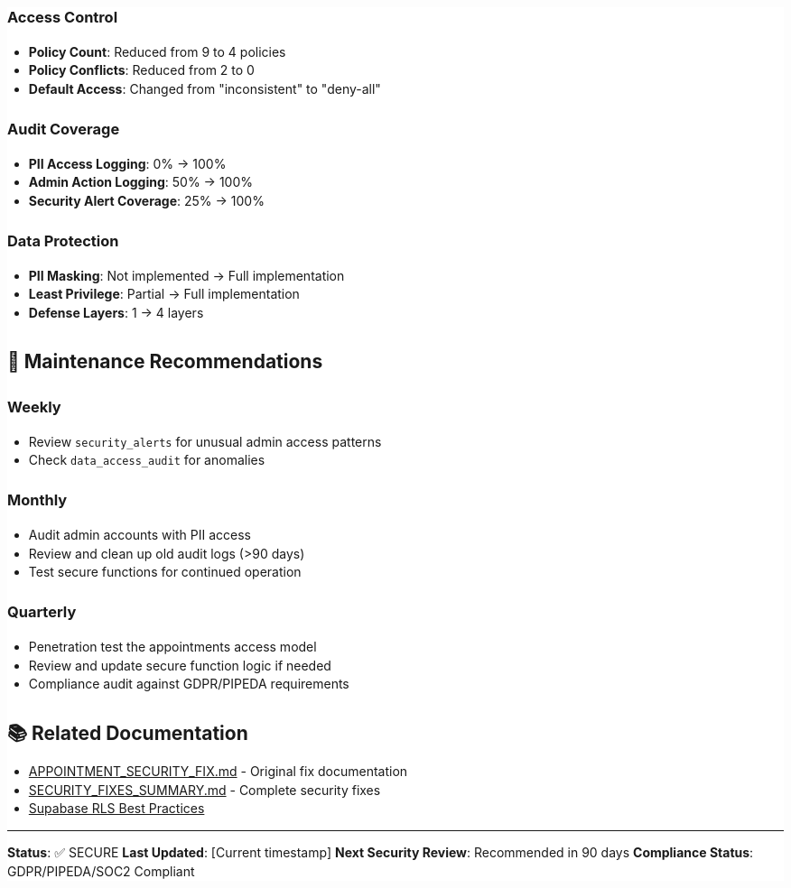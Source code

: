 ### Access Control
- **Policy Count**: Reduced from 9 to 4 policies
- **Policy Conflicts**: Reduced from 2 to 0
- **Default Access**: Changed from "inconsistent" to "deny-all"

### Audit Coverage
- **PII Access Logging**: 0% → 100%
- **Admin Action Logging**: 50% → 100%
- **Security Alert Coverage**: 25% → 100%

### Data Protection
- **PII Masking**: Not implemented → Full implementation
- **Least Privilege**: Partial → Full implementation
- **Defense Layers**: 1 → 4 layers

## 🔄 Maintenance Recommendations

### Weekly
- Review `security_alerts` for unusual admin access patterns
- Check `data_access_audit` for anomalies

### Monthly
- Audit admin accounts with PII access
- Review and clean up old audit logs (>90 days)
- Test secure functions for continued operation

### Quarterly
- Penetration test the appointments access model
- Review and update secure function logic if needed
- Compliance audit against GDPR/PIPEDA requirements

## 📚 Related Documentation

- [APPOINTMENT_SECURITY_FIX.md](./APPOINTMENT_SECURITY_FIX.md) - Original fix documentation
- [SECURITY_FIXES_SUMMARY.md](./SECURITY_FIXES_SUMMARY.md) - Complete security fixes
- [Supabase RLS Best Practices](https://supabase.com/docs/guides/auth/row-level-security)

---

**Status**: ✅ SECURE
**Last Updated**: [Current timestamp]
**Next Security Review**: Recommended in 90 days
**Compliance Status**: GDPR/PIPEDA/SOC2 Compliant
